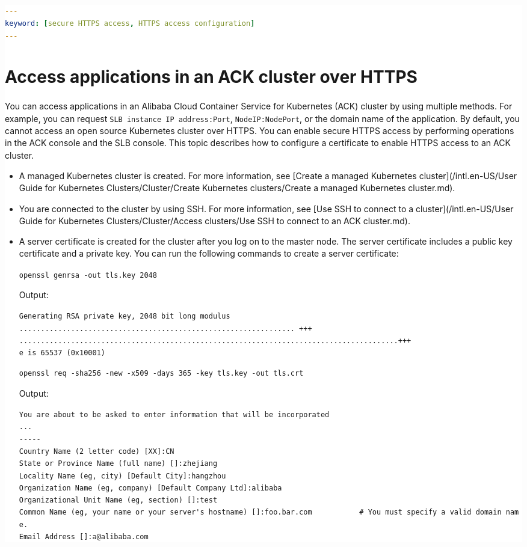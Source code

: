 ```yaml
---
keyword: [secure HTTPS access, HTTPS access configuration]
---
```


# Access applications in an ACK cluster over HTTPS

You can access applications in an Alibaba Cloud Container Service for Kubernetes \(ACK\) cluster by using multiple methods. For example, you can request `SLB instance IP address:Port`, `NodeIP:NodePort`, or the domain name of the application. By default, you cannot access an open source Kubernetes cluster over HTTPS. You can enable secure HTTPS access by performing operations in the ACK console and the SLB console. This topic describes how to configure a certificate to enable HTTPS access to an ACK cluster.

-   A managed Kubernetes cluster is created. For more information, see [Create a managed Kubernetes cluster](/intl.en-US/User Guide for Kubernetes Clusters/Cluster/Create Kubernetes clusters/Create a managed Kubernetes cluster.md).
-   You are connected to the cluster by using SSH. For more information, see [Use SSH to connect to a cluster](/intl.en-US/User Guide for Kubernetes Clusters/Cluster/Access clusters/Use SSH to connect to an ACK cluster.md).
-   A server certificate is created for the cluster after you log on to the master node. The server certificate includes a public key certificate and a private key. You can run the following commands to create a server certificate:

    ```
    openssl genrsa -out tls.key 2048
    ```

    Output:

    ```
    Generating RSA private key, 2048 bit long modulus
    ................................................................ +++
    ........................................................................................+++
    e is 65537 (0x10001)
    ```

    ```
    openssl req -sha256 -new -x509 -days 365 -key tls.key -out tls.crt
    ```

    Output:

    ```
    You are about to be asked to enter information that will be incorporated
    ...
    -----
    Country Name (2 letter code) [XX]:CN
    State or Province Name (full name) []:zhejiang
    Locality Name (eg, city) [Default City]:hangzhou
    Organization Name (eg, company) [Default Company Ltd]:alibaba
    Organizational Unit Name (eg, section) []:test
    Common Name (eg, your name or your server's hostname) []:foo.bar.com           # You must specify a valid domain name.
    Email Address []:a@alibaba.com
    ```

